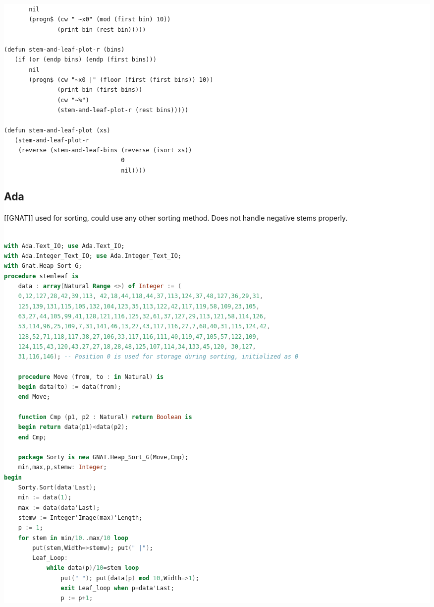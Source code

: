 ```Lisp
       nil
       (progn$ (cw " ~x0" (mod (first bin) 10))
               (print-bin (rest bin)))))

(defun stem-and-leaf-plot-r (bins)
   (if (or (endp bins) (endp (first bins)))
       nil
       (progn$ (cw "~x0 |" (floor (first (first bins)) 10))
               (print-bin (first bins))
               (cw "~%")
               (stem-and-leaf-plot-r (rest bins)))))

(defun stem-and-leaf-plot (xs)
   (stem-and-leaf-plot-r
    (reverse (stem-and-leaf-bins (reverse (isort xs))
                                 0
                                 nil))))
```



## Ada

[[GNAT]] used for sorting, could use any other sorting method.
Does not handle negative stems properly.

```Ada

with Ada.Text_IO; use Ada.Text_IO;
with Ada.Integer_Text_IO; use Ada.Integer_Text_IO;
with Gnat.Heap_Sort_G;
procedure stemleaf is
	data : array(Natural Range <>) of Integer := (
	0,12,127,28,42,39,113, 42,18,44,118,44,37,113,124,37,48,127,36,29,31,
	125,139,131,115,105,132,104,123,35,113,122,42,117,119,58,109,23,105,
	63,27,44,105,99,41,128,121,116,125,32,61,37,127,29,113,121,58,114,126,
	53,114,96,25,109,7,31,141,46,13,27,43,117,116,27,7,68,40,31,115,124,42,
	128,52,71,118,117,38,27,106,33,117,116,111,40,119,47,105,57,122,109,
	124,115,43,120,43,27,27,18,28,48,125,107,114,34,133,45,120, 30,127,
	31,116,146); -- Position 0 is used for storage during sorting, initialized as 0

	procedure Move (from, to : in Natural) is
	begin data(to) := data(from);
	end Move;
	
	function Cmp (p1, p2 : Natural) return Boolean is
	begin return data(p1)<data(p2);
	end Cmp;
	
	package Sorty is new GNAT.Heap_Sort_G(Move,Cmp);
	min,max,p,stemw: Integer;
begin
	Sorty.Sort(data'Last);
	min := data(1); 
	max := data(data'Last);
	stemw := Integer'Image(max)'Length;
	p := 1;
	for stem in min/10..max/10 loop
		put(stem,Width=>stemw); put(" |");
		Leaf_Loop:
			while data(p)/10=stem loop
				put(" "); put(data(p) mod 10,Width=>1);
				exit Leaf_loop when p=data'Last;
				p := p+1;
```